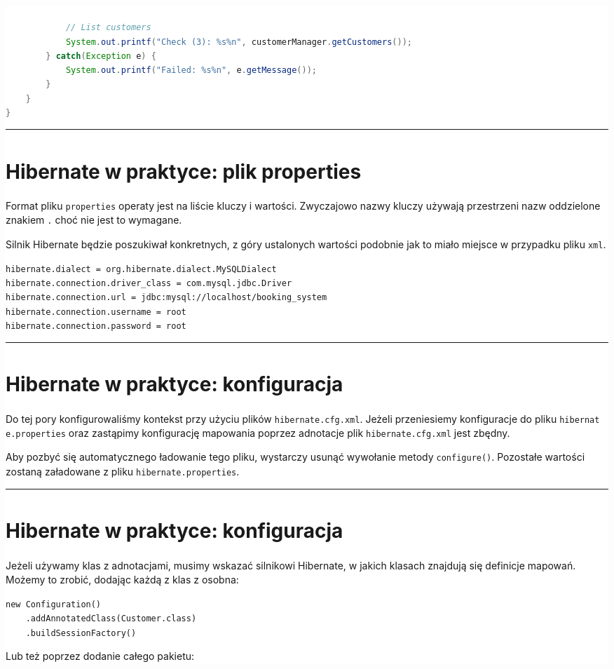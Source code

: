 ```java

            // List customers
            System.out.printf("Check (3): %s%n", customerManager.getCustomers());
        } catch(Exception e) {
            System.out.printf("Failed: %s%n", e.getMessage());
        }
    }
}
```

---
# Hibernate w praktyce: plik properties

Format pliku `properties` operaty jest na liście kluczy i wartości. Zwyczajowo nazwy kluczy używają przestrzeni nazw oddzielone znakiem `.` choć nie jest to wymagane.

Silnik Hibernate będzie poszukiwał konkretnych, z góry ustalonych wartości podobnie jak to miało miejsce w przypadku pliku `xml`.

```
hibernate.dialect = org.hibernate.dialect.MySQLDialect
hibernate.connection.driver_class = com.mysql.jdbc.Driver
hibernate.connection.url = jdbc:mysql://localhost/booking_system
hibernate.connection.username = root
hibernate.connection.password = root
```

---
# Hibernate w praktyce: konfiguracja

Do tej pory konfigurowaliśmy kontekst przy użyciu plików `hibernate.cfg.xml`. Jeżeli przeniesiemy konfiguracje do pliku `hibernate.properties` oraz zastąpimy konfigurację mapowania poprzez adnotacje plik `hibernate.cfg.xml` jest zbędny.

Aby pozbyć się automatycznego ładowanie tego pliku, wystarczy usunąć wywołanie metody `configure()`. Pozostałe wartości zostaną załadowane z pliku `hibernate.properties`.

---
# Hibernate w praktyce: konfiguracja

Jeżeli używamy klas z adnotacjami, musimy wskazać silnikowi Hibernate, w jakich klasach znajdują się definicje mapowań. Możemy to zrobić, dodając każdą z klas z osobna:

```
new Configuration()
    .addAnnotatedClass(Customer.class)
    .buildSessionFactory()
```

Lub też poprzez dodanie całego pakietu:
